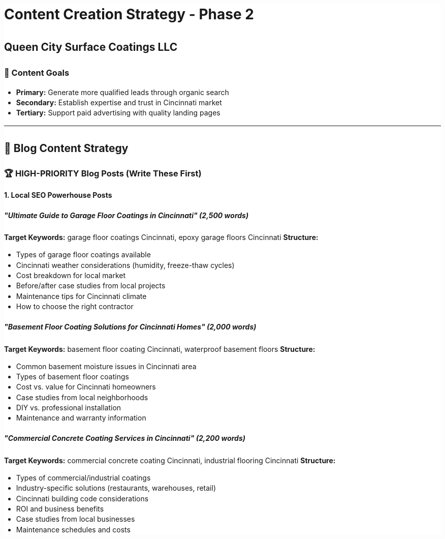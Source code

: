 # Content Creation Strategy - Phase 2
## Queen City Surface Coatings LLC

### 🎯 Content Goals
- **Primary:** Generate more qualified leads through organic search
- **Secondary:** Establish expertise and trust in Cincinnati market
- **Tertiary:** Support paid advertising with quality landing pages

---

## 📝 Blog Content Strategy

### 🏆 HIGH-PRIORITY Blog Posts (Write These First)

#### 1. Local SEO Powerhouse Posts

##### "Ultimate Guide to Garage Floor Coatings in Cincinnati" (2,500 words)
**Target Keywords:** garage floor coatings Cincinnati, epoxy garage floors Cincinnati
**Structure:**
- Types of garage floor coatings available
- Cincinnati weather considerations (humidity, freeze-thaw cycles)
- Cost breakdown for local market
- Before/after case studies from local projects
- Maintenance tips for Cincinnati climate
- How to choose the right contractor

##### "Basement Floor Coating Solutions for Cincinnati Homes" (2,000 words)  
**Target Keywords:** basement floor coating Cincinnati, waterproof basement floors
**Structure:**
- Common basement moisture issues in Cincinnati area
- Types of basement floor coatings
- Cost vs. value for Cincinnati homeowners
- Case studies from local neighborhoods
- DIY vs. professional installation
- Maintenance and warranty information

##### "Commercial Concrete Coating Services in Cincinnati" (2,200 words)
**Target Keywords:** commercial concrete coating Cincinnati, industrial flooring Cincinnati
**Structure:**
- Types of commercial/industrial coatings
- Industry-specific solutions (restaurants, warehouses, retail)
- Cincinnati building code considerations
- ROI and business benefits
- Case studies from local businesses
- Maintenance schedules and costs
